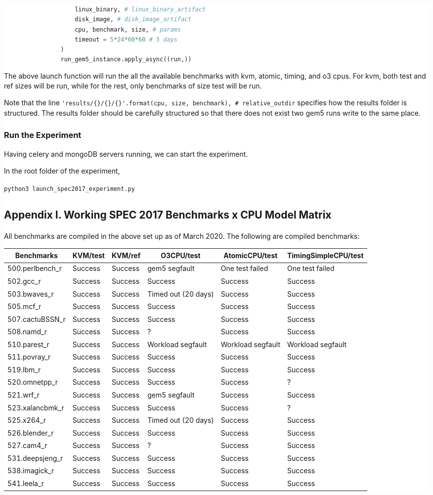 ```python
                    linux_binary, # linux_binary_artifact
                    disk_image, # disk_image_artifact
                    cpu, benchmark, size, # params
                    timeout = 5*24*60*60 # 5 days
                )
                run_gem5_instance.apply_async((run,))

```
The above launch function will run the all the available benchmarks with kvm, atomic, timing, and o3 cpus.
For kvm, both test and ref sizes will be run, while for the rest, only benchmarks of size test will be run.

Note that the line `'results/{}/{}/{}'.format(cpu, size, benchmark), # relative_outdir` specifies how the results folder is structured.
The results folder should be carefully structured so that there does not exist two gem5 runs write to the same place.

### Run the Experiment
Having celery and mongoDB servers running, we can start the experiment.

In the root folder of the experiment,

```sh
python3 launch_spec2017_experiment.py
```

## Appendix I. Working SPEC 2017 Benchmarks x CPU Model Matrix
All benchmarks are compiled in the above set up as of March 2020.
The following are compiled benchmarks:

| Benchmarks             | KVM/test       | KVM/ref        | O3CPU/test     | AtomicCPU/test | TimingSimpleCPU/test |
|------------------------|----------------|----------------|----------------|----------------|----------------------|
| 500.perlbench_r        |        Success |        Success |  gem5 segfault | One test failed |      One test failed |
| 502.gcc_r              |        Success |        Success |        Success |        Success |              Success |
| 503.bwaves_r           |        Success |        Success | Timed out (20 days) |        Success |              Success |
| 505.mcf_r              |        Success |        Success |        Success |        Success |              Success |
| 507.cactuBSSN_r        |        Success |        Success |        Success |        Success |              Success |
| 508.namd_r             |        Success |        Success |              ? |        Success |              Success |
| 510.parest_r           |        Success |        Success | Workload segfault | Workload segfault | Workload segfault |
| 511.povray_r           |        Success |        Success |        Success |        Success |              Success |
| 519.lbm_r              |        Success |        Success |        Success |        Success |              Success |
| 520.omnetpp_r          |        Success |        Success |        Success |        Success |                    ? |
| 521.wrf_r              |        Success |        Success |  gem5 segfault |        Success |              Success |
| 523.xalancbmk_r        |        Success |        Success |        Success |        Success |                    ? |
| 525.x264_r             |        Success |        Success | Timed out (20 days) |        Success |              Success |
| 526.blender_r          |        Success |        Success |        Success |        Success |              Success |
| 527.cam4_r             |        Success |        Success |              ? |        Success |              Success |
| 531.deepsjeng_r        |        Success |        Success |        Success |        Success |              Success |
| 538.imagick_r          |        Success |        Success |        Success |        Success |              Success |
| 541.leela_r            |        Success |        Success |        Success |        Success |              Success |